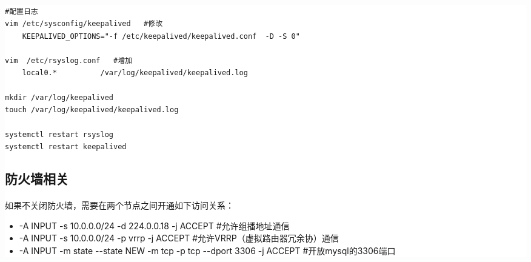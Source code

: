 ```shell
#配置日志
vim /etc/sysconfig/keepalived   #修改
	KEEPALIVED_OPTIONS="-f /etc/keepalived/keepalived.conf  -D -S 0"  

vim  /etc/rsyslog.conf   #增加
	local0.*          /var/log/keepalived/keepalived.log 
	
mkdir /var/log/keepalived 
touch /var/log/keepalived/keepalived.log

systemctl restart rsyslog
systemctl restart keepalived
```



## 防火墙相关

如果不关闭防火墙，需要在两个节点之间开通如下访问关系：

* -A INPUT -s 10.0.0.0/24 -d 224.0.0.18 -j ACCEPT       #允许组播地址通信
*  -A INPUT -s 10.0.0.0/24 -p vrrp -j ACCEPT             #允许VRRP（虚拟路由器冗余协）通信
*  -A INPUT -m state --state NEW -m tcp -p tcp --dport 3306 -j ACCEPT    #开放mysql的3306端口
